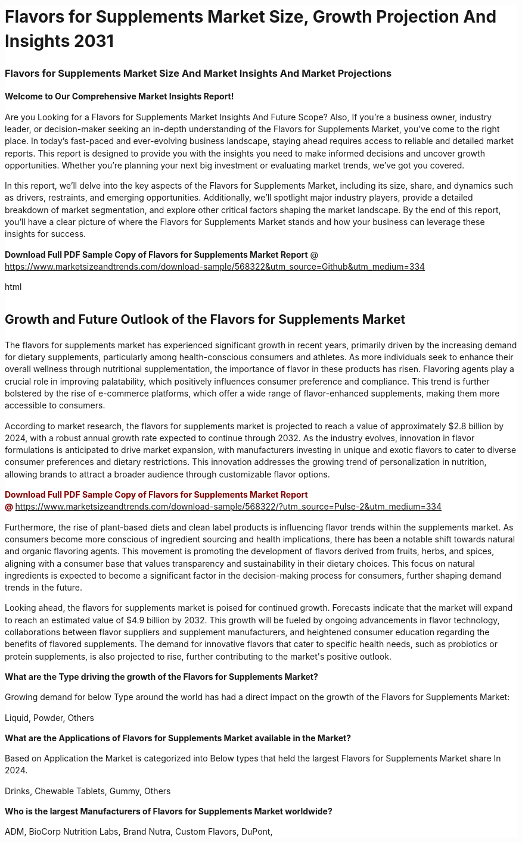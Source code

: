 <h1> Flavors for Supplements Market Size, Growth Projection And Insights 2031</h1><div class="" data-test-id=""><h3><span class="">Flavors for Supplements Market Size And Market Insights And Market Projections</span></h3></div><div class="" data-test-id=""><p><strong>Welcome to Our Comprehensive Market Insights Report!</strong></p><p>Are you Looking for a Flavors for Supplements Market Insights And Future Scope? Also, If you&rsquo;re a business owner, industry leader, or decision-maker seeking an in-depth understanding of the Flavors for Supplements Market, you&rsquo;ve come to the right place. In today&rsquo;s fast-paced and ever-evolving business landscape, staying ahead requires access to reliable and detailed market reports. This report is designed to provide you with the insights you need to make informed decisions and uncover growth opportunities. Whether you&rsquo;re planning your next big investment or evaluating market trends, we&rsquo;ve got you covered.</p><p>In this report, we&rsquo;ll delve into the key aspects of the Flavors for Supplements Market, including its size, share, and dynamics such as drivers, restraints, and emerging opportunities. Additionally, we&rsquo;ll spotlight major industry players, provide a detailed breakdown of market segmentation, and explore other critical factors shaping the market landscape. By the end of this report, you&rsquo;ll have a clear picture of where the Flavors for Supplements Market stands and how your business can leverage these insights for success.</p><p><strong>Download Full PDF Sample Copy of Flavors for Supplements Market Report</strong> @ <a href="https://www.marketsizeandtrends.com/download-sample/568322&utm_source=Github&utm_medium=334" target="_blank">https://www.marketsizeandtrends.com/download-sample/568322&utm_source=Github&utm_medium=334</a></p></div><div class="" data-test-id=""><p><span class="">html<div> <h2>Growth and Future Outlook of the Flavors for Supplements Market</h2> <p>The flavors for supplements market has experienced significant growth in recent years, primarily driven by the increasing demand for dietary supplements, particularly among health-conscious consumers and athletes. As more individuals seek to enhance their overall wellness through nutritional supplementation, the importance of flavor in these products has risen. Flavoring agents play a crucial role in improving palatability, which positively influences consumer preference and compliance. This trend is further bolstered by the rise of e-commerce platforms, which offer a wide range of flavor-enhanced supplements, making them more accessible to consumers.</p> <p>According to market research, the flavors for supplements market is projected to reach a value of approximately $2.8 billion by 2024, with a robust annual growth rate expected to continue through 2032. As the industry evolves, innovation in flavor formulations is anticipated to drive market expansion, with manufacturers investing in unique and exotic flavors to cater to diverse consumer preferences and dietary restrictions. This innovation addresses the growing trend of personalization in nutrition, allowing brands to attract a broader audience through customizable flavor options.</p> <p><strong><span style="color: #800000;">Download Full PDF Sample Copy of Flavors for Supplements Market Report @</span>&nbsp;</strong><a href="https://www.marketsizeandtrends.com/download-sample/568322/?utm_source=Pulse-2&amp;utm_medium=334">https://www.marketsizeandtrends.com/download-sample/568322/?utm_source=Pulse-2&amp;utm_medium=334</a></p> <p>Furthermore, the rise of plant-based diets and clean label products is influencing flavor trends within the supplements market. As consumers become more conscious of ingredient sourcing and health implications, there has been a notable shift towards natural and organic flavoring agents. This movement is promoting the development of flavors derived from fruits, herbs, and spices, aligning with a consumer base that values transparency and sustainability in their dietary choices. This focus on natural ingredients is expected to become a significant factor in the decision-making process for consumers, further shaping demand trends in the future.</p> <p>Looking ahead, the flavors for supplements market is poised for continued growth. Forecasts indicate that the market will expand to reach an estimated value of $4.9 billion by 2032. This growth will be fueled by ongoing advancements in flavor technology, collaborations between flavor suppliers and supplement manufacturers, and heightened consumer education regarding the benefits of flavored supplements. The demand for innovative flavors that cater to specific health needs, such as probiotics or protein supplements, is also projected to rise, further contributing to the market's positive outlook.</p></div></span></p><p><strong><span class="">What are the&nbsp;Type driving the growth of the Flavors for Supplements Market?</span></strong></p></div><div class="" data-test-id=""><p><span class="">Growing demand for below Type around the world has had a direct impact on the growth of the Flavors for Supplements Market:</span></p></div><div class="" data-test-id=""><p>Liquid, Powder, Others</p><p><span class=""><strong>What are the&nbsp;Applications&nbsp;of Flavors for Supplements Market available in the Market?</strong></span></p></div><div class="" data-test-id=""><p><span class="">Based on Application the Market is categorized into Below types that held the largest Flavors for Supplements Market share In 2024.</span></p></div><div class="" data-test-id=""><p><span class="">Drinks, Chewable Tablets, Gummy, Others</span></p><p><span class=""><strong>Who is the largest Manufacturers of Flavors for Supplements Market worldwide?</strong></span></p></div><div class="" data-test-id=""><p><span class="">ADM, BioCorp Nutrition Labs, Brand Nutra, Custom Flavors, DuPont,
